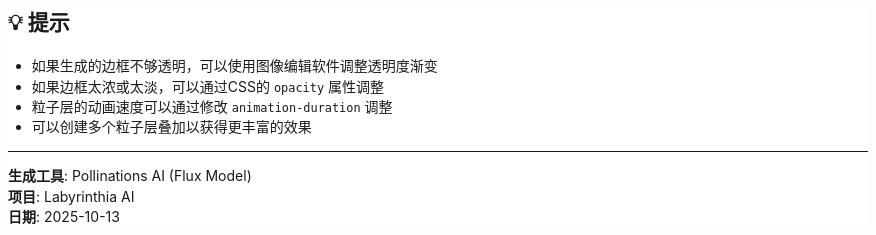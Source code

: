 ## 💡 提示

- 如果生成的边框不够透明，可以使用图像编辑软件调整透明度渐变
- 如果边框太浓或太淡，可以通过CSS的 `opacity` 属性调整
- 粒子层的动画速度可以通过修改 `animation-duration` 调整
- 可以创建多个粒子层叠加以获得更丰富的效果

---

**生成工具**: Pollinations AI (Flux Model)  
**项目**: Labyrinthia AI  
**日期**: 2025-10-13

